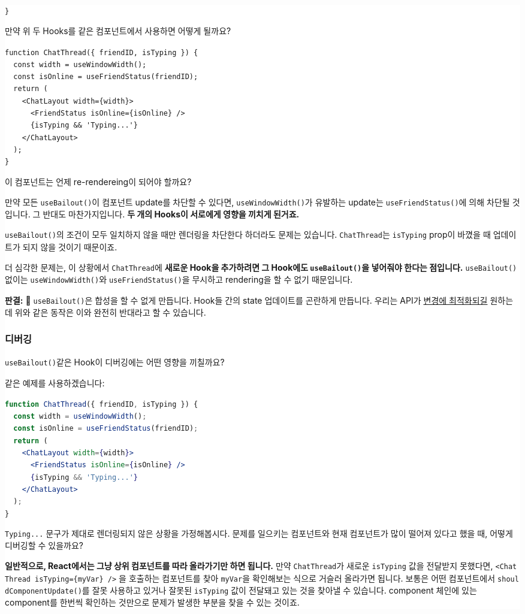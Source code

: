 ```jsx{4,5,19,20}
}
```

만약 위 두 Hooks를 같은 컴포넌트에서 사용하면 어떻게 될까요?


```jsx{2,3}
function ChatThread({ friendID, isTyping }) {
  const width = useWindowWidth();
  const isOnline = useFriendStatus(friendID);
  return (
    <ChatLayout width={width}>
      <FriendStatus isOnline={isOnline} />
      {isTyping && 'Typing...'}
    </ChatLayout>
  );
}
```

이 컴포넌트는 언제 re-rendereing이 되어야 할까요?

만약 모든 `useBailout()`이 컴포넌트 update를 차단할 수 있다면, `useWindowWidth()`가 유발하는 update는 `useFriendStatus()`에 의해 차단될 것입니다. 그 반대도 마찬가지입니다. **두 개의 Hooks이 서로에게 영향을 끼치게 된거죠.**

`useBailout()`의 조건이 모두 일치하지 않을 때만 렌더링을 차단한다 하더라도 문제는 있습니다. `ChatThread`는 `isTyping` prop이 바꼈을 때 업데이트가 되지 않을 것이기 때문이죠.

더 심각한 문제는, 이 상황에서 `ChatThread`에 **새로운 Hook을 추가하려면 그 Hook에도 `useBailout()`을 넣어줘야 한다는 점입니다.** `useBailout()` 없이는 `useWindowWidth()`와 `useFriendStatus()`을 무시하고 rendering을 할 수 없기 때문입니다.

**판결:** 🔴 `useBailout()`은 합성을 할 수 없게 만듭니다. Hook들 간의 state 업데이트를 곤란하게 만듭니다. 우리는 API가 [변경에 최적화되길](/optimized-for-change/) 원하는데 위와 같은 동작은 이와 완전히 반대라고 할 수 있습니다.

### 디버깅

`useBailout()`같은 Hook이 디버깅에는 어떤 영향을 끼칠까요?

같은 예제를 사용하겠습니다: 

```jsx
function ChatThread({ friendID, isTyping }) {
  const width = useWindowWidth();
  const isOnline = useFriendStatus(friendID);
  return (
    <ChatLayout width={width}>
      <FriendStatus isOnline={isOnline} />
      {isTyping && 'Typing...'}
    </ChatLayout>
  );
}
```

`Typing...` 문구가 제대로 렌더링되지 않은 상황을 가정해봅시다. 문제를 일으키는 컴포넌트와 현재 컴포넌트가 많이 떨어져 있다고 했을 때, 어떻게 디버깅할 수 있을까요? 

**일반적으로, React에서는 그냥 상위 컴포넌트를 따라 올라가기만 하면 됩니다.** 만약 `ChatThread`가 새로운 `isTyping` 값을 전달받지 못했다면, `<ChatThread isTyping={myVar} />` 을 호출하는 컴포넌트를 찾아 `myVar`을 확인해보는 식으로 거슬러 올라가면 됩니다. 보통은 어떤 컴포넌트에서 `shouldComponentUpdate()`를 잘못 사용하고 있거나 잘못된 `isTyping` 값이 전달돼고 있는 것을 찾아낼 수 있습니다. component 체인에 있는 component를 한번씩 확인하는 것만으로 문제가 발생한 부분을 찾을 수 있는 것이죠.
